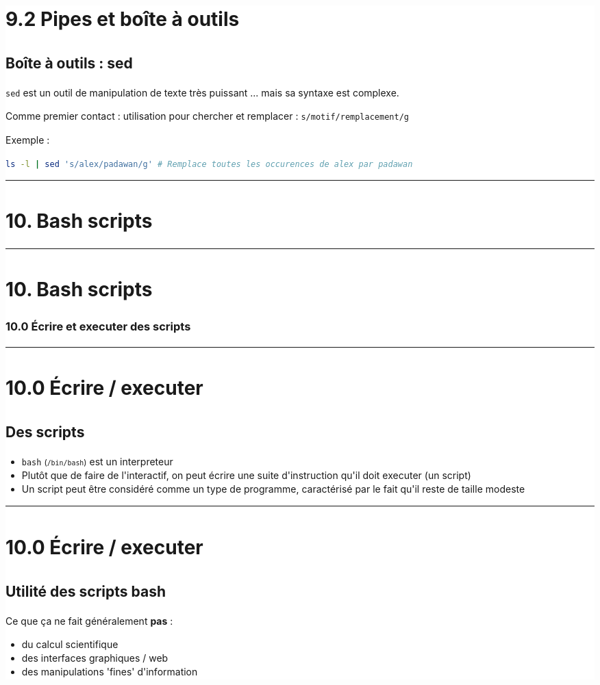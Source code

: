 
# 9.2 Pipes et boîte à outils

## Boîte à outils : sed

`sed` est un outil de manipulation de texte très puissant ... mais sa syntaxe est complexe.

Comme premier contact : utilisation pour chercher et remplacer : `s/motif/remplacement/g`

Exemple :
```bash
ls -l | sed 's/alex/padawan/g' # Remplace toutes les occurences de alex par padawan
```

---



# 10. Bash scripts

---



# 10. Bash scripts

### 10.0 Écrire et executer des scripts

---

# 10.0 Écrire / executer

## Des scripts

- `bash` <small>(`/bin/bash`)</small> est un interpreteur
- Plutôt que de faire de l'interactif, on peut écrire une suite d'instruction qu'il doit executer (un script)
- Un script peut être considéré comme un type de programme, caractérisé par le fait qu'il reste de taille modeste

---

# 10.0 Écrire / executer

## Utilité des scripts bash

Ce que ça ne fait généralement **pas** :
- du calcul scientifique
- des interfaces graphiques / web
- des manipulations 'fines' d'information
